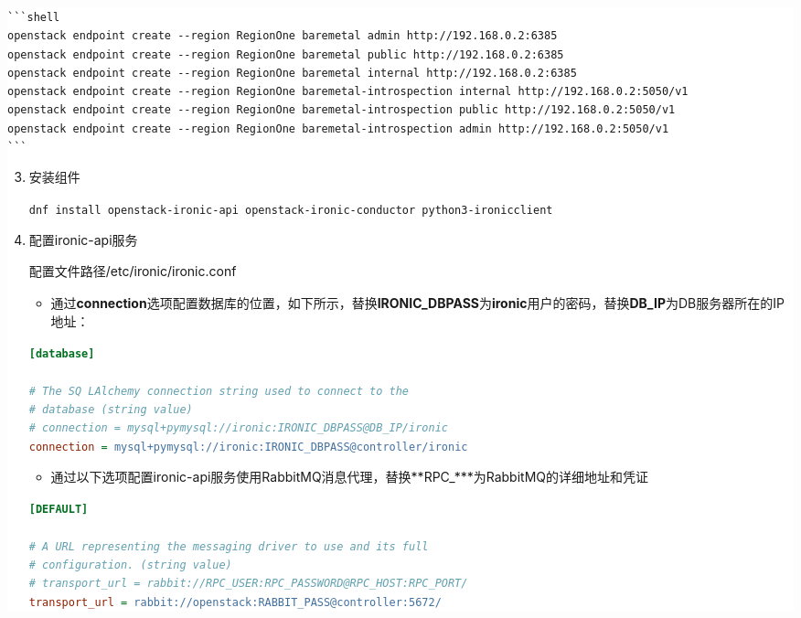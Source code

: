     ```shell
    openstack endpoint create --region RegionOne baremetal admin http://192.168.0.2:6385
    openstack endpoint create --region RegionOne baremetal public http://192.168.0.2:6385
    openstack endpoint create --region RegionOne baremetal internal http://192.168.0.2:6385
    openstack endpoint create --region RegionOne baremetal-introspection internal http://192.168.0.2:5050/v1
    openstack endpoint create --region RegionOne baremetal-introspection public http://192.168.0.2:5050/v1
    openstack endpoint create --region RegionOne baremetal-introspection admin http://192.168.0.2:5050/v1
    ```

3. 安装组件

    ```shell
    dnf install openstack-ironic-api openstack-ironic-conductor python3-ironicclient
    ```

4. 配置ironic-api服务

    配置文件路径/etc/ironic/ironic.conf

    - 通过**connection**选项配置数据库的位置，如下所示，替换**IRONIC_DBPASS**为**ironic**用户的密码，替换**DB_IP**为DB服务器所在的IP地址：

    ```ini
    [database]
    
    # The SQ LAlchemy connection string used to connect to the
    # database (string value)
    # connection = mysql+pymysql://ironic:IRONIC_DBPASS@DB_IP/ironic
    connection = mysql+pymysql://ironic:IRONIC_DBPASS@controller/ironic
    ```

    - 通过以下选项配置ironic-api服务使用RabbitMQ消息代理，替换**RPC_\***为RabbitMQ的详细地址和凭证

    ```ini
    [DEFAULT]
    
    # A URL representing the messaging driver to use and its full
    # configuration. (string value)
    # transport_url = rabbit://RPC_USER:RPC_PASSWORD@RPC_HOST:RPC_PORT/
    transport_url = rabbit://openstack:RABBIT_PASS@controller:5672/
    ```
